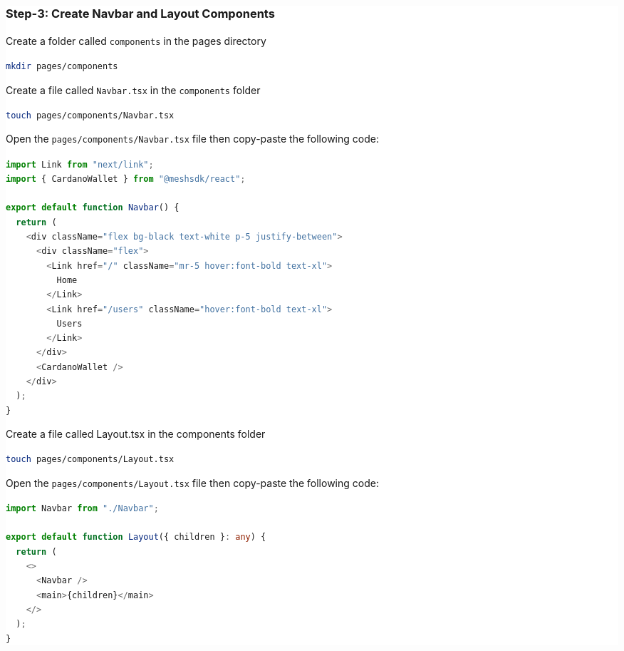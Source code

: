 ### Step-3: Create Navbar and Layout Components

Create a folder called `components` in the pages directory

```bash
mkdir pages/components
```

Create a file called `Navbar.tsx` in the `components` folder

```bash
touch pages/components/Navbar.tsx
```

Open the `pages/components/Navbar.tsx` file then copy-paste the following code:

```typescript
import Link from "next/link";
import { CardanoWallet } from "@meshsdk/react";

export default function Navbar() {
  return (
    <div className="flex bg-black text-white p-5 justify-between">
      <div className="flex">
        <Link href="/" className="mr-5 hover:font-bold text-xl">
          Home
        </Link>
        <Link href="/users" className="hover:font-bold text-xl">
          Users
        </Link>
      </div>
      <CardanoWallet />
    </div>
  );
}
```

Create a file called Layout.tsx in the components folder

```bash
touch pages/components/Layout.tsx
```

Open the `pages/components/Layout.tsx` file then copy-paste the following code:

```typescript
import Navbar from "./Navbar";

export default function Layout({ children }: any) {
  return (
    <>
      <Navbar />
      <main>{children}</main>
    </>
  );
}
```
